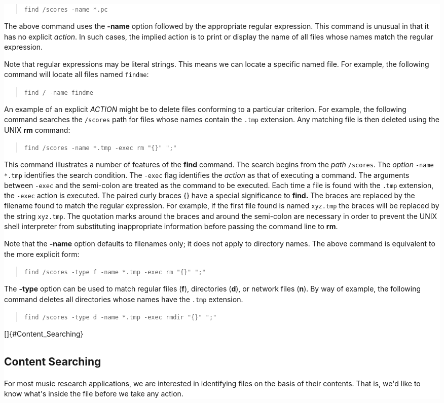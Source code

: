 > `find /scores -name *.pc`

The above command uses the **-name** option followed by the appropriate
regular expression. This command is unusual in that it has no explicit
*action*. In such cases, the implied action is to print or display the
name of all files whose names match the regular expression.

Note that regular expressions may be literal strings. This means we can
locate a specific named file. For example, the following command will
locate all files named `findme`:

> `find / -name findme`

An example of an explicit *ACTION* might be to delete files conforming
to a particular criterion. For example, the following command searches
the `/scores` path for files whose names contain the `.tmp` extension.
Any matching file is then deleted using the UNIX **rm** command:

> `find /scores -name *.tmp -exec rm "{}" ";"`

This command illustrates a number of features of the **find** command.
The search begins from the *path* `/scores`. The *option* `-name *.tmp`
identifies the search condition. The `-exec` flag identifies the
*action* as that of executing a command. The arguments between `-exec`
and the semi-colon are treated as the command to be executed. Each time
a file is found with the `.tmp` extension, the `-exec` action is
executed. The paired curly braces {} have a special significance to
**find.** The braces are replaced by the filename found to match the
regular expression. For example, if the first file found is named
`xyz.tmp` the braces will be replaced by the string `xyz.tmp`. The
quotation marks around the braces and around the semi-colon are
necessary in order to prevent the UNIX shell interpreter from
substituting inappropriate information before passing the command line
to **rm**.

Note that the **-name** option defaults to filenames only; it does not
apply to directory names. The above command is equivalent to the more
explicit form:

> `find /scores -type f -name *.tmp -exec rm "{}" ";"`

The **-type** option can be used to match regular files (**f**),
directories (**d**), or network files (**n**). By way of example, the
following command deletes all directories whose names have the `.tmp`
extension.

> `find /scores -type d -name *.tmp -exec rmdir "{}" ";"`

[]{#Content_Searching}

Content Searching
-----------------

For most music research applications, we are interested in identifying
files on the basis of their contents. That is, we\'d like to know
what\'s inside the file before we take any action.
